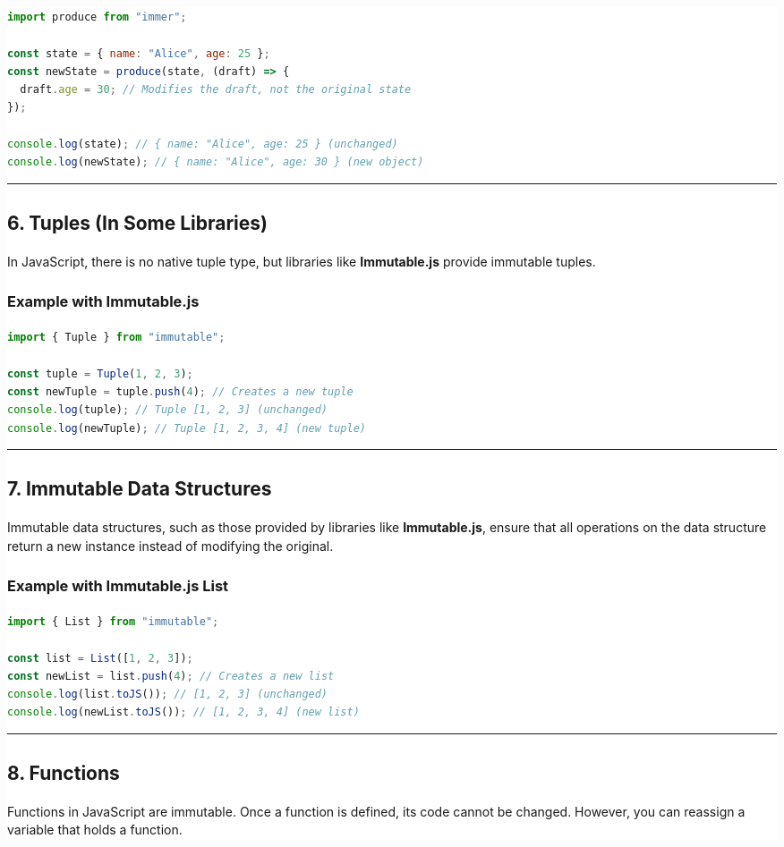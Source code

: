 ```javascript
import produce from "immer";

const state = { name: "Alice", age: 25 };
const newState = produce(state, (draft) => {
  draft.age = 30; // Modifies the draft, not the original state
});

console.log(state); // { name: "Alice", age: 25 } (unchanged)
console.log(newState); // { name: "Alice", age: 30 } (new object)
```

---

## **6. Tuples (In Some Libraries)**

In JavaScript, there is no native tuple type, but libraries like **Immutable.js** provide immutable tuples.

### **Example with Immutable.js**

```javascript
import { Tuple } from "immutable";

const tuple = Tuple(1, 2, 3);
const newTuple = tuple.push(4); // Creates a new tuple
console.log(tuple); // Tuple [1, 2, 3] (unchanged)
console.log(newTuple); // Tuple [1, 2, 3, 4] (new tuple)
```

---

## **7. Immutable Data Structures**

Immutable data structures, such as those provided by libraries like **Immutable.js**, ensure that all operations on the data structure return a new instance instead of modifying the original.

### **Example with Immutable.js List**

```javascript
import { List } from "immutable";

const list = List([1, 2, 3]);
const newList = list.push(4); // Creates a new list
console.log(list.toJS()); // [1, 2, 3] (unchanged)
console.log(newList.toJS()); // [1, 2, 3, 4] (new list)
```

---

## **8. Functions**

Functions in JavaScript are immutable. Once a function is defined, its code cannot be changed. However, you can reassign a variable that holds a function.

